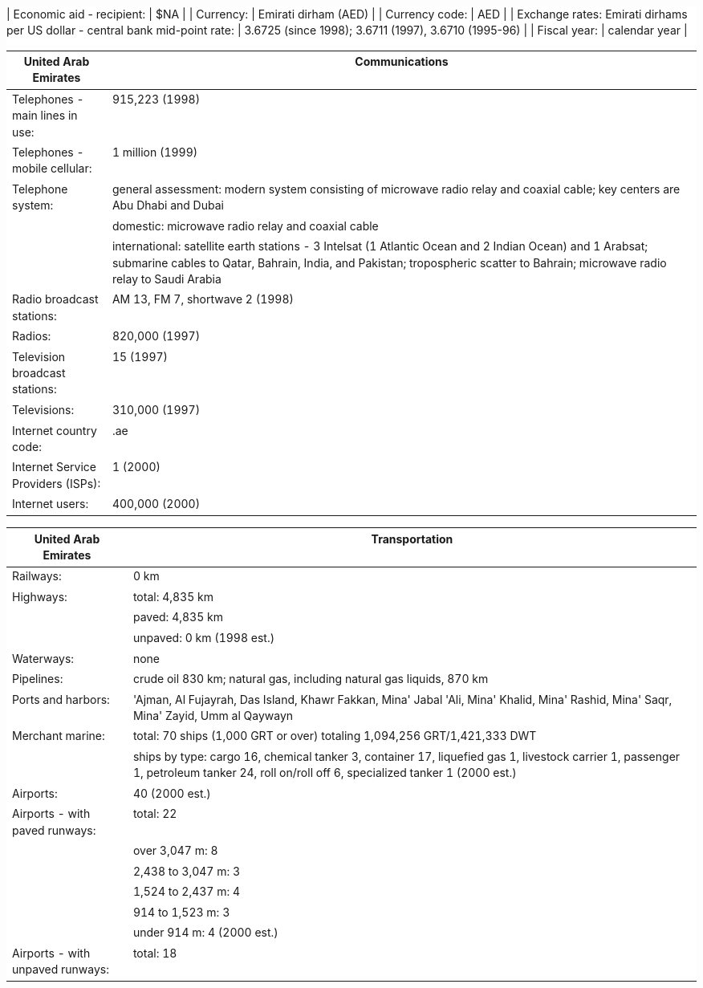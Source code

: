 | Economic aid - recipient: | $NA |
| Currency: | Emirati dirham (AED) |
| Currency code: | AED |
| Exchange rates: Emirati dirhams per US dollar - central bank mid-point rate: | 3.6725 (since 1998); 3.6711 (1997), 3.6710 (1995-96) |
| Fiscal year: | calendar year |

| United Arab Emirates | Communications |
| --- | --- |
| Telephones - main lines in use: | 915,223 (1998) |
| Telephones - mobile cellular: | 1 million (1999) |
| Telephone system: | general assessment: modern system consisting of microwave radio relay and coaxial cable; key centers are Abu Dhabi and Dubai |
| | domestic: microwave radio relay and coaxial cable |
| | international: satellite earth stations - 3 Intelsat (1 Atlantic Ocean and 2 Indian Ocean) and 1 Arabsat; submarine cables to Qatar, Bahrain, India, and Pakistan; tropospheric scatter to Bahrain; microwave radio relay to Saudi Arabia |
| Radio broadcast stations: | AM 13, FM 7, shortwave 2 (1998) |
| Radios: | 820,000 (1997) |
| Television broadcast stations: | 15 (1997) |
| Televisions: | 310,000 (1997) |
| Internet country code: | .ae |
| Internet Service Providers (ISPs): | 1 (2000) |
| Internet users: | 400,000 (2000) |

| United Arab Emirates | Transportation |
| --- | --- |
| Railways: | 0 km |
| Highways: | total: 4,835 km |
| | paved: 4,835 km |
| | unpaved: 0 km (1998 est.) |
| Waterways: | none |
| Pipelines: | crude oil 830 km; natural gas, including natural gas liquids, 870 km |
| Ports and harbors: | 'Ajman, Al Fujayrah, Das Island, Khawr Fakkan, Mina' Jabal 'Ali, Mina' Khalid, Mina' Rashid, Mina' Saqr, Mina' Zayid, Umm al Qaywayn |
| Merchant marine: | total: 70 ships (1,000 GRT or over) totaling 1,094,256 GRT/1,421,333 DWT |
| | ships by type: cargo 16, chemical tanker 3, container 17, liquefied gas 1, livestock carrier 1, passenger 1, petroleum tanker 24, roll on/roll off 6, specialized tanker 1 (2000 est.) |
| Airports: | 40 (2000 est.) |
| Airports - with paved runways: | total: 22 |
| | over 3,047 m: 8 |
| | 2,438 to 3,047 m: 3 |
| | 1,524 to 2,437 m: 4 |
| | 914 to 1,523 m: 3 |
| | under 914 m: 4 (2000 est.) |
| Airports - with unpaved runways: | total: 18 |